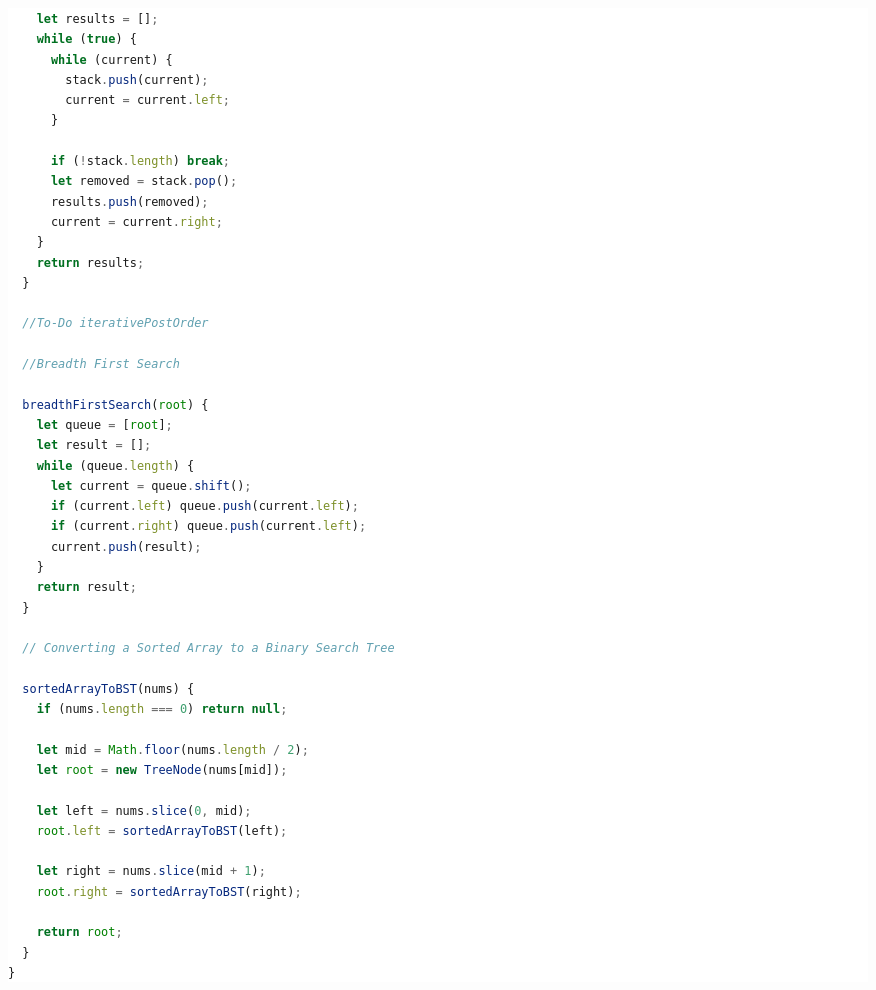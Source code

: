 ```js
    let results = [];
    while (true) {
      while (current) {
        stack.push(current);
        current = current.left;
      }

      if (!stack.length) break;
      let removed = stack.pop();
      results.push(removed);
      current = current.right;
    }
    return results;
  }

  //To-Do iterativePostOrder

  //Breadth First Search

  breadthFirstSearch(root) {
    let queue = [root];
    let result = [];
    while (queue.length) {
      let current = queue.shift();
      if (current.left) queue.push(current.left);
      if (current.right) queue.push(current.left);
      current.push(result);
    }
    return result;
  }

  // Converting a Sorted Array to a Binary Search Tree

  sortedArrayToBST(nums) {
    if (nums.length === 0) return null;

    let mid = Math.floor(nums.length / 2);
    let root = new TreeNode(nums[mid]);

    let left = nums.slice(0, mid);
    root.left = sortedArrayToBST(left);

    let right = nums.slice(mid + 1);
    root.right = sortedArrayToBST(right);

    return root;
  }
}
```
